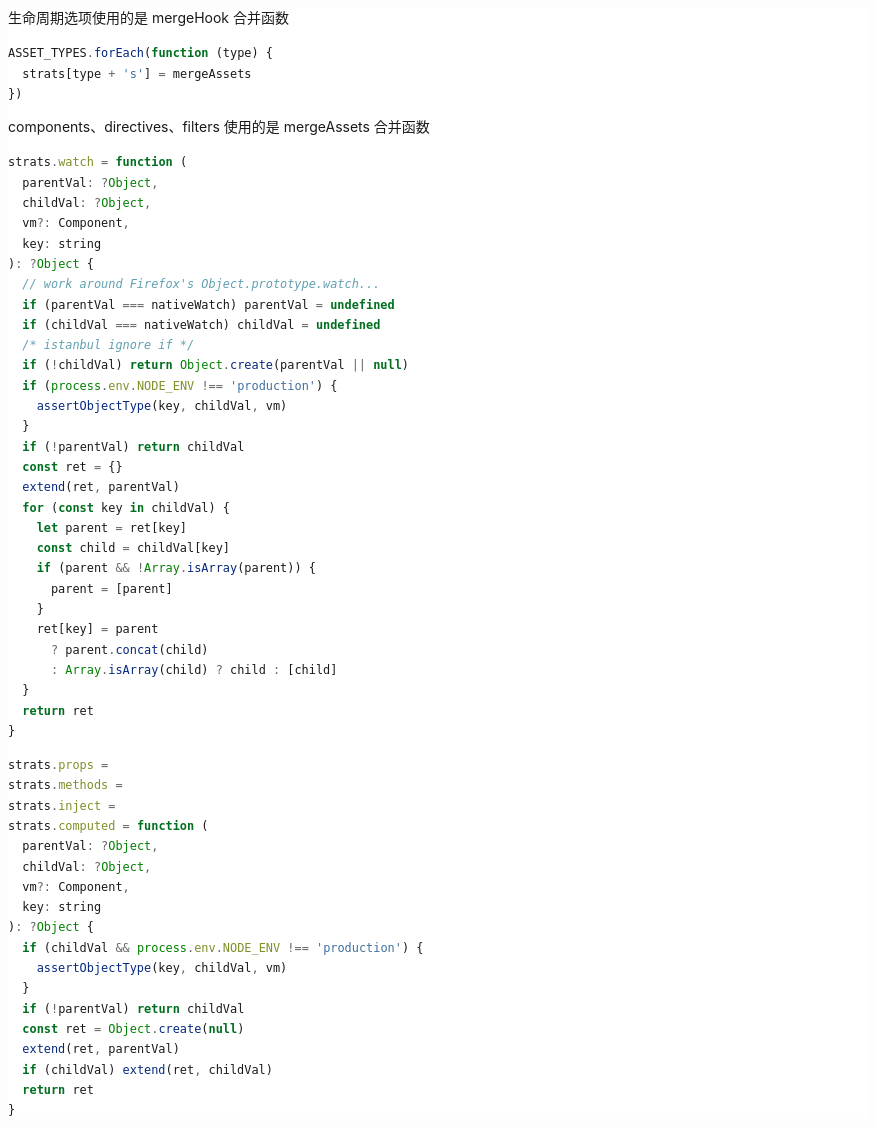 生命周期选项使用的是 mergeHook 合并函数

```javascript
ASSET_TYPES.forEach(function (type) {
  strats[type + 's'] = mergeAssets
})
```

components、directives、filters 使用的是 mergeAssets 合并函数

```javascript
strats.watch = function (
  parentVal: ?Object,
  childVal: ?Object,
  vm?: Component,
  key: string
): ?Object {
  // work around Firefox's Object.prototype.watch...
  if (parentVal === nativeWatch) parentVal = undefined
  if (childVal === nativeWatch) childVal = undefined
  /* istanbul ignore if */
  if (!childVal) return Object.create(parentVal || null)
  if (process.env.NODE_ENV !== 'production') {
    assertObjectType(key, childVal, vm)
  }
  if (!parentVal) return childVal
  const ret = {}
  extend(ret, parentVal)
  for (const key in childVal) {
    let parent = ret[key]
    const child = childVal[key]
    if (parent && !Array.isArray(parent)) {
      parent = [parent]
    }
    ret[key] = parent
      ? parent.concat(child)
      : Array.isArray(child) ? child : [child]
  }
  return ret
}
```

```javascript
strats.props =
strats.methods =
strats.inject =
strats.computed = function (
  parentVal: ?Object,
  childVal: ?Object,
  vm?: Component,
  key: string
): ?Object {
  if (childVal && process.env.NODE_ENV !== 'production') {
    assertObjectType(key, childVal, vm)
  }
  if (!parentVal) return childVal
  const ret = Object.create(null)
  extend(ret, parentVal)
  if (childVal) extend(ret, childVal)
  return ret
}
```
